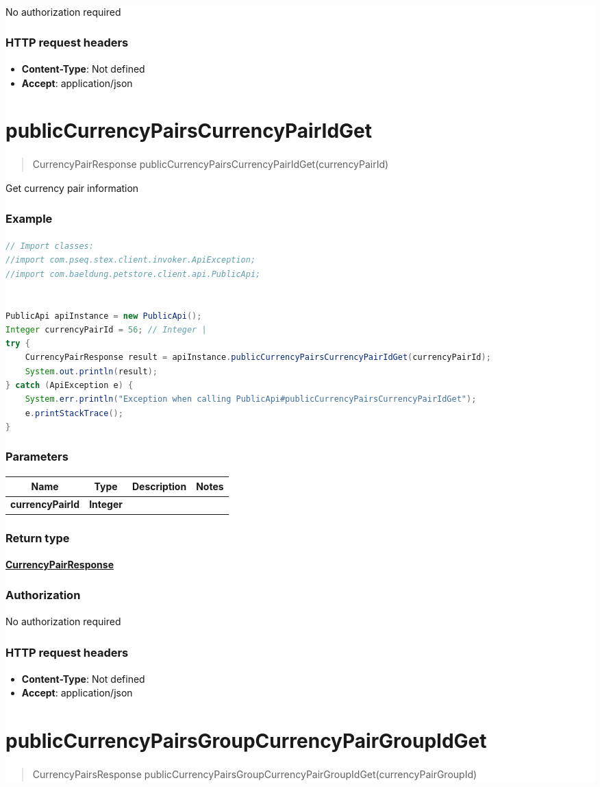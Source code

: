 No authorization required

### HTTP request headers

 - **Content-Type**: Not defined
 - **Accept**: application/json

<a name="publicCurrencyPairsCurrencyPairIdGet"></a>
# **publicCurrencyPairsCurrencyPairIdGet**
> CurrencyPairResponse publicCurrencyPairsCurrencyPairIdGet(currencyPairId)

Get currency pair information

### Example
```java
// Import classes:
//import com.pseq.stex.client.invoker.ApiException;
//import com.baeldung.petstore.client.api.PublicApi;


PublicApi apiInstance = new PublicApi();
Integer currencyPairId = 56; // Integer | 
try {
    CurrencyPairResponse result = apiInstance.publicCurrencyPairsCurrencyPairIdGet(currencyPairId);
    System.out.println(result);
} catch (ApiException e) {
    System.err.println("Exception when calling PublicApi#publicCurrencyPairsCurrencyPairIdGet");
    e.printStackTrace();
}
```

### Parameters

Name | Type | Description  | Notes
------------- | ------------- | ------------- | -------------
 **currencyPairId** | **Integer**|  |

### Return type

[**CurrencyPairResponse**](CurrencyPairResponse.md)

### Authorization

No authorization required

### HTTP request headers

 - **Content-Type**: Not defined
 - **Accept**: application/json

<a name="publicCurrencyPairsGroupCurrencyPairGroupIdGet"></a>
# **publicCurrencyPairsGroupCurrencyPairGroupIdGet**
> CurrencyPairsResponse publicCurrencyPairsGroupCurrencyPairGroupIdGet(currencyPairGroupId)
